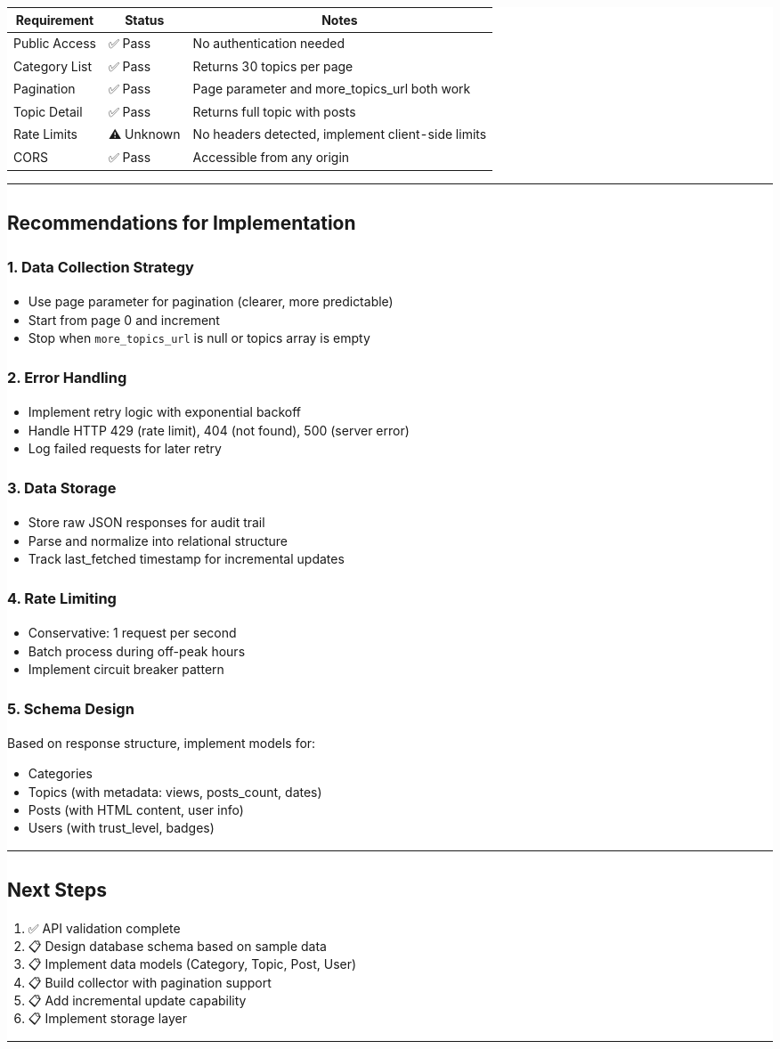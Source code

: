 | Requirement | Status | Notes |
|-------------|--------|-------|
| Public Access | ✅ Pass | No authentication needed |
| Category List | ✅ Pass | Returns 30 topics per page |
| Pagination | ✅ Pass | Page parameter and more_topics_url both work |
| Topic Detail | ✅ Pass | Returns full topic with posts |
| Rate Limits | ⚠️ Unknown | No headers detected, implement client-side limits |
| CORS | ✅ Pass | Accessible from any origin |

---

## Recommendations for Implementation

### 1. Data Collection Strategy
- Use page parameter for pagination (clearer, more predictable)
- Start from page 0 and increment
- Stop when `more_topics_url` is null or topics array is empty

### 2. Error Handling
- Implement retry logic with exponential backoff
- Handle HTTP 429 (rate limit), 404 (not found), 500 (server error)
- Log failed requests for later retry

### 3. Data Storage
- Store raw JSON responses for audit trail
- Parse and normalize into relational structure
- Track last_fetched timestamp for incremental updates

### 4. Rate Limiting
- Conservative: 1 request per second
- Batch process during off-peak hours
- Implement circuit breaker pattern

### 5. Schema Design
Based on response structure, implement models for:
- Categories
- Topics (with metadata: views, posts_count, dates)
- Posts (with HTML content, user info)
- Users (with trust_level, badges)

---

## Next Steps

1. ✅ API validation complete
2. 📋 Design database schema based on sample data
3. 📋 Implement data models (Category, Topic, Post, User)
4. 📋 Build collector with pagination support
5. 📋 Add incremental update capability
6. 📋 Implement storage layer

---